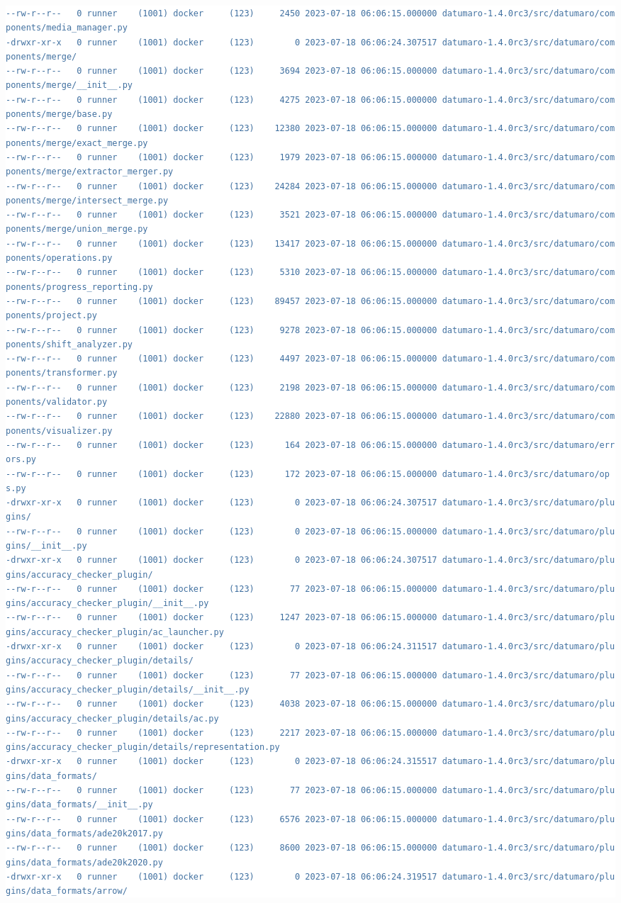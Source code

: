 ```diff
--rw-r--r--   0 runner    (1001) docker     (123)     2450 2023-07-18 06:06:15.000000 datumaro-1.4.0rc3/src/datumaro/components/media_manager.py
-drwxr-xr-x   0 runner    (1001) docker     (123)        0 2023-07-18 06:06:24.307517 datumaro-1.4.0rc3/src/datumaro/components/merge/
--rw-r--r--   0 runner    (1001) docker     (123)     3694 2023-07-18 06:06:15.000000 datumaro-1.4.0rc3/src/datumaro/components/merge/__init__.py
--rw-r--r--   0 runner    (1001) docker     (123)     4275 2023-07-18 06:06:15.000000 datumaro-1.4.0rc3/src/datumaro/components/merge/base.py
--rw-r--r--   0 runner    (1001) docker     (123)    12380 2023-07-18 06:06:15.000000 datumaro-1.4.0rc3/src/datumaro/components/merge/exact_merge.py
--rw-r--r--   0 runner    (1001) docker     (123)     1979 2023-07-18 06:06:15.000000 datumaro-1.4.0rc3/src/datumaro/components/merge/extractor_merger.py
--rw-r--r--   0 runner    (1001) docker     (123)    24284 2023-07-18 06:06:15.000000 datumaro-1.4.0rc3/src/datumaro/components/merge/intersect_merge.py
--rw-r--r--   0 runner    (1001) docker     (123)     3521 2023-07-18 06:06:15.000000 datumaro-1.4.0rc3/src/datumaro/components/merge/union_merge.py
--rw-r--r--   0 runner    (1001) docker     (123)    13417 2023-07-18 06:06:15.000000 datumaro-1.4.0rc3/src/datumaro/components/operations.py
--rw-r--r--   0 runner    (1001) docker     (123)     5310 2023-07-18 06:06:15.000000 datumaro-1.4.0rc3/src/datumaro/components/progress_reporting.py
--rw-r--r--   0 runner    (1001) docker     (123)    89457 2023-07-18 06:06:15.000000 datumaro-1.4.0rc3/src/datumaro/components/project.py
--rw-r--r--   0 runner    (1001) docker     (123)     9278 2023-07-18 06:06:15.000000 datumaro-1.4.0rc3/src/datumaro/components/shift_analyzer.py
--rw-r--r--   0 runner    (1001) docker     (123)     4497 2023-07-18 06:06:15.000000 datumaro-1.4.0rc3/src/datumaro/components/transformer.py
--rw-r--r--   0 runner    (1001) docker     (123)     2198 2023-07-18 06:06:15.000000 datumaro-1.4.0rc3/src/datumaro/components/validator.py
--rw-r--r--   0 runner    (1001) docker     (123)    22880 2023-07-18 06:06:15.000000 datumaro-1.4.0rc3/src/datumaro/components/visualizer.py
--rw-r--r--   0 runner    (1001) docker     (123)      164 2023-07-18 06:06:15.000000 datumaro-1.4.0rc3/src/datumaro/errors.py
--rw-r--r--   0 runner    (1001) docker     (123)      172 2023-07-18 06:06:15.000000 datumaro-1.4.0rc3/src/datumaro/ops.py
-drwxr-xr-x   0 runner    (1001) docker     (123)        0 2023-07-18 06:06:24.307517 datumaro-1.4.0rc3/src/datumaro/plugins/
--rw-r--r--   0 runner    (1001) docker     (123)        0 2023-07-18 06:06:15.000000 datumaro-1.4.0rc3/src/datumaro/plugins/__init__.py
-drwxr-xr-x   0 runner    (1001) docker     (123)        0 2023-07-18 06:06:24.307517 datumaro-1.4.0rc3/src/datumaro/plugins/accuracy_checker_plugin/
--rw-r--r--   0 runner    (1001) docker     (123)       77 2023-07-18 06:06:15.000000 datumaro-1.4.0rc3/src/datumaro/plugins/accuracy_checker_plugin/__init__.py
--rw-r--r--   0 runner    (1001) docker     (123)     1247 2023-07-18 06:06:15.000000 datumaro-1.4.0rc3/src/datumaro/plugins/accuracy_checker_plugin/ac_launcher.py
-drwxr-xr-x   0 runner    (1001) docker     (123)        0 2023-07-18 06:06:24.311517 datumaro-1.4.0rc3/src/datumaro/plugins/accuracy_checker_plugin/details/
--rw-r--r--   0 runner    (1001) docker     (123)       77 2023-07-18 06:06:15.000000 datumaro-1.4.0rc3/src/datumaro/plugins/accuracy_checker_plugin/details/__init__.py
--rw-r--r--   0 runner    (1001) docker     (123)     4038 2023-07-18 06:06:15.000000 datumaro-1.4.0rc3/src/datumaro/plugins/accuracy_checker_plugin/details/ac.py
--rw-r--r--   0 runner    (1001) docker     (123)     2217 2023-07-18 06:06:15.000000 datumaro-1.4.0rc3/src/datumaro/plugins/accuracy_checker_plugin/details/representation.py
-drwxr-xr-x   0 runner    (1001) docker     (123)        0 2023-07-18 06:06:24.315517 datumaro-1.4.0rc3/src/datumaro/plugins/data_formats/
--rw-r--r--   0 runner    (1001) docker     (123)       77 2023-07-18 06:06:15.000000 datumaro-1.4.0rc3/src/datumaro/plugins/data_formats/__init__.py
--rw-r--r--   0 runner    (1001) docker     (123)     6576 2023-07-18 06:06:15.000000 datumaro-1.4.0rc3/src/datumaro/plugins/data_formats/ade20k2017.py
--rw-r--r--   0 runner    (1001) docker     (123)     8600 2023-07-18 06:06:15.000000 datumaro-1.4.0rc3/src/datumaro/plugins/data_formats/ade20k2020.py
-drwxr-xr-x   0 runner    (1001) docker     (123)        0 2023-07-18 06:06:24.319517 datumaro-1.4.0rc3/src/datumaro/plugins/data_formats/arrow/
```